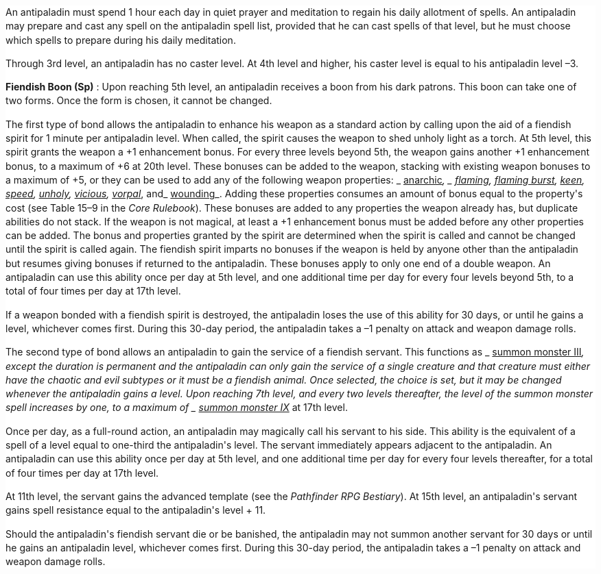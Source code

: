An antipaladin must spend 1 hour each day in quiet prayer and meditation to regain his daily allotment of spells. An antipaladin may prepare and cast any spell on the antipaladin spell list, provided that he can cast spells of that level, but he must choose which spells to prepare during his daily meditation.

Through 3rd level, an antipaladin has no caster level. At 4th level and higher, his caster level is equal to his antipaladin level –3.

**Fiendish Boon (Sp)** : Upon reaching 5th level, an antipaladin receives a boon from his dark patrons. This boon can take one of two forms. Once the form is chosen, it cannot be changed.

The first type of bond allows the antipaladin to enhance his weapon as a standard action by calling upon the aid of a fiendish spirit for 1 minute per antipaladin level. When called, the spirit causes the weapon to shed unholy light as a torch. At 5th level, this spirit grants the weapon a +1 enhancement bonus. For every three levels beyond 5th, the weapon gains another +1 enhancement bonus, to a maximum of +6 at 20th level. These bonuses can be added to the weapon, stacking with existing weapon bonuses to a maximum of +5, or they can be used to add any of the following weapon properties: _ [anarchic](../../magicItems/weapons#_weapons-anarchic)_, _ [flaming](../../magicItems/weapons#_weapons-flaming), [flaming burst](../../magicItems/weapons#_weapons-flaming-burst), [keen](../../magicItems/weapons#_weapons-keen), [speed](../../magicItems/weapons#_weapons-speed), [unholy](../../magicItems/weapons#_unholy), [vicious](../../magicItems/weapons#_vicious), [vorpal](../../magicItems/weapons#_vorpal)_, and_ [wounding](../../magicItems/weapons#_wounding)_. Adding these properties consumes an amount of bonus equal to the property's cost (see Table 15–9 in the _Core Rulebook_). These bonuses are added to any properties the weapon already has, but duplicate abilities do not stack. If the weapon is not magical, at least a +1 enhancement bonus must be added before any other properties can be added. The bonus and properties granted by the spirit are determined when the spirit is called and cannot be changed until the spirit is called again. The fiendish spirit imparts no bonuses if the weapon is held by anyone other than the antipaladin but resumes giving bonuses if returned to the antipaladin. These bonuses apply to only one end of a double weapon. An antipaladin can use this ability once per day at 5th level, and one additional time per day for every four levels beyond 5th, to a total of four times per day at 17th level.

If a weapon bonded with a fiendish spirit is destroyed, the antipaladin loses the use of this ability for 30 days, or until he gains a level, whichever comes first. During this 30-day period, the antipaladin takes a –1 penalty on attack and weapon damage rolls.

The second type of bond allows an antipaladin to gain the service of a fiendish servant. This functions as _ [summon monster III](../../spells/summonMonster#_summon-monster-iii)_, except the duration is permanent and the antipaladin can only gain the service of a single creature and that creature must either have the chaotic and evil subtypes or it must be a fiendish animal. Once selected, the choice is set, but it may be changed whenever the antipaladin gains a level. Upon reaching 7th level, and every two levels thereafter, the level of the _summon monster_ spell increases by one, to a maximum of _ [summon monster IX](../../spells/summonMonster#_summon-monster-ix)_ at 17th level.

Once per day, as a full-round action, an antipaladin may magically call his servant to his side. This ability is the equivalent of a spell of a level equal to one-third the antipaladin's level. The servant immediately appears adjacent to the antipaladin. An antipaladin can use this ability once per day at 5th level, and one additional time per day for every four levels thereafter, for a total of four times per day at 17th level.

At 11th level, the servant gains the advanced template (see the _Pathfinder RPG Bestiary_). At 15th level, an antipaladin's servant gains spell resistance equal to the antipaladin's level + 11.

Should the antipaladin's fiendish servant die or be banished, the antipaladin may not summon another servant for 30 days or until he gains an antipaladin level, whichever comes first. During this 30-day period, the antipaladin takes a –1 penalty on attack and weapon damage rolls.
